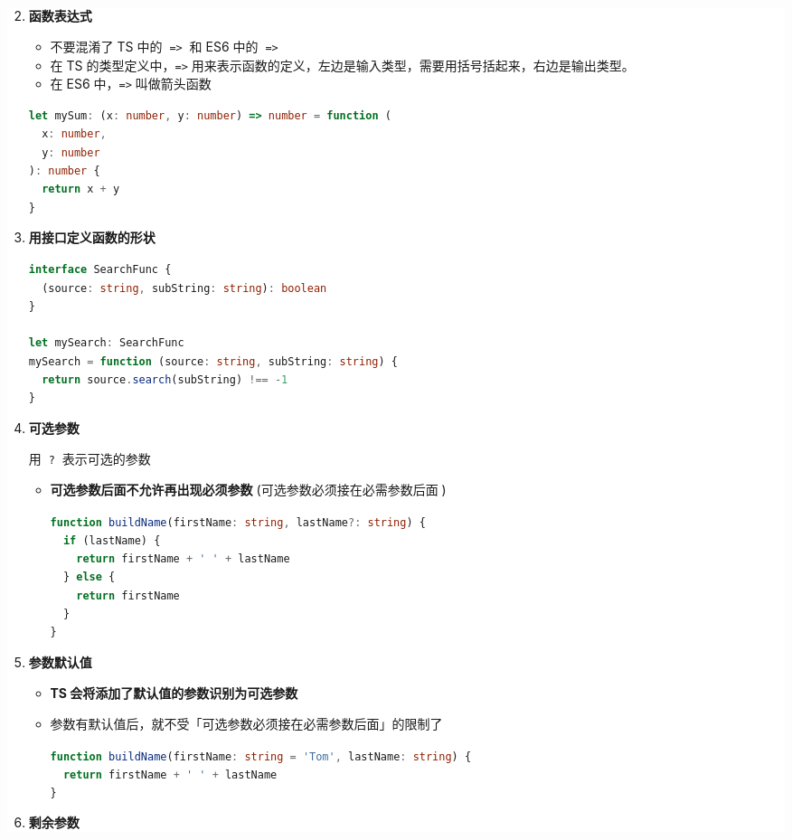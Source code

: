 2. **函数表达式**

   - 不要混淆了 TS 中的  `=>`  和 ES6 中的  `=>`
   - 在 TS 的类型定义中，`=>` 用来表示函数的定义，左边是输入类型，需要用括号括起来，右边是输出类型。
   - 在 ES6 中，`=>` 叫做箭头函数

   ```typescript
   let mySum: (x: number, y: number) => number = function (
     x: number,
     y: number
   ): number {
     return x + y
   }
   ```

3. **用接口定义函数的形状**

   ```typescript
   interface SearchFunc {
     (source: string, subString: string): boolean
   }

   let mySearch: SearchFunc
   mySearch = function (source: string, subString: string) {
     return source.search(subString) !== -1
   }
   ```

4. **可选参数**

   用  `?`  表示可选的参数

   - **可选参数后面不允许再出现必须参数** (可选参数必须接在必需参数后面 )

     ```typescript
     function buildName(firstName: string, lastName?: string) {
       if (lastName) {
         return firstName + ' ' + lastName
       } else {
         return firstName
       }
     }
     ```

5. **参数默认值**

   - **TS 会将添加了默认值的参数识别为可选参数**

   - 参数有默认值后，就不受「可选参数必须接在必需参数后面」的限制了

     ```typescript
     function buildName(firstName: string = 'Tom', lastName: string) {
       return firstName + ' ' + lastName
     }
     ```

6. **剩余参数**
